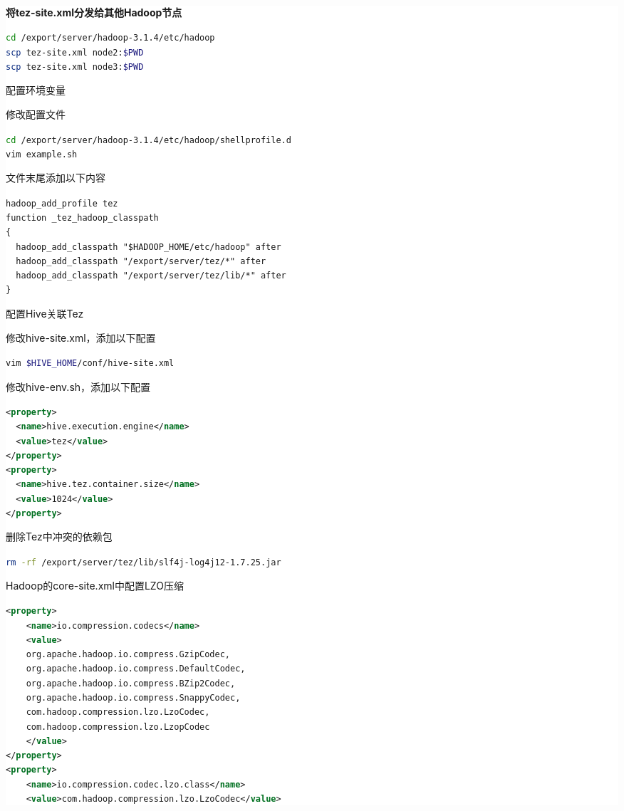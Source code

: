 **将tez-site.xml分发给其他Hadoop节点**

```sh
cd /export/server/hadoop-3.1.4/etc/hadoop
scp tez-site.xml node2:$PWD
scp tez-site.xml node3:$PWD
```

配置环境变量

修改配置文件

```sh
cd /export/server/hadoop-3.1.4/etc/hadoop/shellprofile.d
vim example.sh
```

文件末尾添加以下内容

```shell
hadoop_add_profile tez
function _tez_hadoop_classpath
{
  hadoop_add_classpath "$HADOOP_HOME/etc/hadoop" after
  hadoop_add_classpath "/export/server/tez/*" after
  hadoop_add_classpath "/export/server/tez/lib/*" after
}
```

配置Hive关联Tez

修改hive-site.xml，添加以下配置

```sh
vim $HIVE_HOME/conf/hive-site.xml
```

修改hive-env.sh，添加以下配置

```xml
<property>
  <name>hive.execution.engine</name>
  <value>tez</value>
</property>
<property>
  <name>hive.tez.container.size</name>
  <value>1024</value>
</property>
```

删除Tez中冲突的依赖包

```sh
rm -rf /export/server/tez/lib/slf4j-log4j12-1.7.25.jar
```

Hadoop的core-site.xml中配置LZO压缩

```xml
<property>
	<name>io.compression.codecs</name>
	<value>
	org.apache.hadoop.io.compress.GzipCodec,
	org.apache.hadoop.io.compress.DefaultCodec,
	org.apache.hadoop.io.compress.BZip2Codec,
	org.apache.hadoop.io.compress.SnappyCodec,
	com.hadoop.compression.lzo.LzoCodec,
	com.hadoop.compression.lzo.LzopCodec
	</value>
</property>
<property>
	<name>io.compression.codec.lzo.class</name>
	<value>com.hadoop.compression.lzo.LzoCodec</value>
```